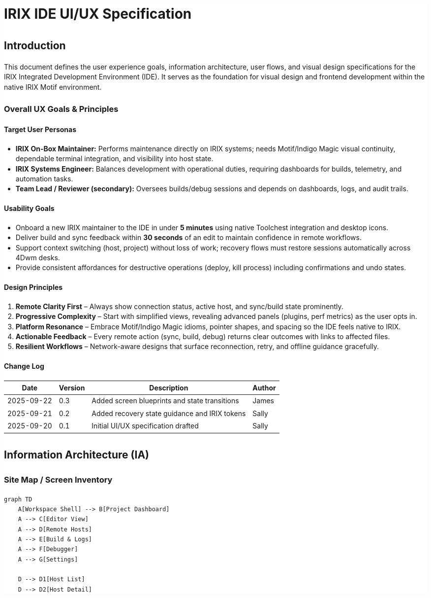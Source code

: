 # IRIX IDE UI/UX Specification

## Introduction
This document defines the user experience goals, information architecture, user flows, and visual design specifications for the IRIX Integrated Development Environment (IDE). It serves as the foundation for visual design and frontend development within the native IRIX Motif environment.

### Overall UX Goals & Principles
#### Target User Personas
- **IRIX On-Box Maintainer:** Performs maintenance directly on IRIX systems; needs Motif/Indigo Magic visual continuity, dependable terminal integration, and visibility into host state.
- **IRIX Systems Engineer:** Balances development with operational duties, requiring dashboards for builds, telemetry, and automation tasks.
- **Team Lead / Reviewer (secondary):** Oversees builds/debug sessions and depends on dashboards, logs, and audit trails.

#### Usability Goals
- Onboard a new IRIX maintainer to the IDE in under **5 minutes** using native Toolchest integration and desktop icons.
- Deliver build and sync feedback within **30 seconds** of an edit to maintain confidence in remote workflows.
- Support context switching (host, project) without loss of work; recovery flows must restore sessions automatically across 4Dwm desks.
- Provide consistent affordances for destructive operations (deploy, kill process) including confirmations and undo states.

#### Design Principles
1. **Remote Clarity First** – Always show connection status, active host, and sync/build state prominently.
2. **Progressive Complexity** – Start with simplified views, revealing advanced panels (plugins, perf metrics) as the user opts in.
3. **Platform Resonance** – Embrace Motif/Indigo Magic idioms, pointer shapes, and spacing so the IDE feels native to IRIX.
4. **Actionable Feedback** – Every remote action (sync, build, debug) returns clear outcomes with links to affected files.
5. **Resilient Workflows** – Network-aware designs that surface reconnection, retry, and offline guidance gracefully.

#### Change Log
| Date       | Version | Description                                    | Author |
|------------|---------|------------------------------------------------|--------|
| 2025-09-22 | 0.3     | Added screen blueprints and state transitions  | James  |
| 2025-09-21 | 0.2     | Added recovery state guidance and IRIX tokens  | Sally  |
| 2025-09-20 | 0.1     | Initial UI/UX specification drafted            | Sally  |

## Information Architecture (IA)
### Site Map / Screen Inventory
```mermaid
graph TD
    A[Workspace Shell] --> B[Project Dashboard]
    A --> C[Editor View]
    A --> D[Remote Hosts]
    A --> E[Build & Logs]
    A --> F[Debugger]
    A --> G[Settings]

    D --> D1[Host List]
    D --> D2[Host Detail]
```